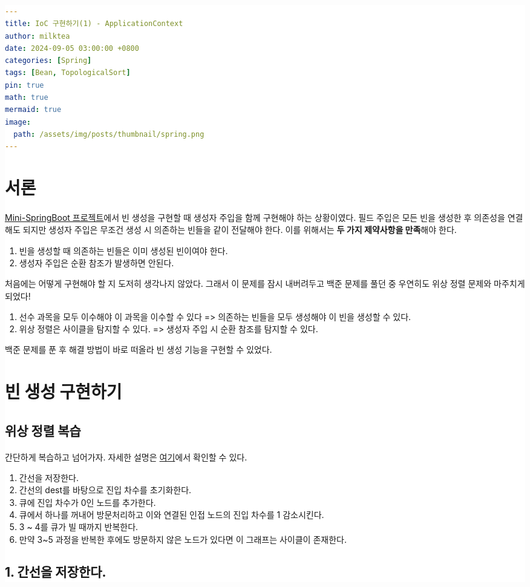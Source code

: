 ```yaml
---
title: IoC 구현하기(1) - ApplicationContext
author: milktea
date: 2024-09-05 03:00:00 +0800
categories: [Spring]
tags: [Bean, TopologicalSort]
pin: true
math: true
mermaid: true
image:
  path: /assets/img/posts/thumbnail/spring.png
---
```



# 서론
[Mini-SpringBoot 프로젝트](https://github.com/MilkTea24/mini-spring-boot)에서 빈 생성을 구현할 때 생성자 주입을 함께 구현해야 하는 상황이였다.
필드 주입은 모든 빈을 생성한 후 의존성을 연결해도 되지만 생성자 주입은 무조건 생성 시 의존하는 빈들을 같이 전달해야 한다.
이를 위해서는 **두 가지 제약사항을 만족**해야 한다.

1. 빈을 생성할 때 의존하는 빈들은 이미 생성된 빈이여야 한다.
2. 생성자 주입은 순환 참조가 발생하면 안된다.

처음에는 어떻게 구현해야 할 지 도저히 생각나지 않았다.
그래서 이 문제를 잠시 내버려두고 백준 문제를 풀던 중 우연히도 위상 정렬 문제와 마주치게 되었다!

1. 선수 과목을 모두 이수해야 이 과목을 이수할 수 있다 => 의존하는 빈들을 모두 생성해야 이 빈을 생성할 수 있다.
2. 위상 정렬은 사이클을 탐지할 수 있다. => 생성자 주입 시 순환 참조를 탐지할 수 있다.

백준 문제를 푼 후 해결 방법이 바로 떠올라 빈 생성 기능을 구현할 수 있었다.

# 빈 생성 구현하기
## 위상 정렬 복습
간단하게 복습하고 넘어가자. 자세한 설명은 [여기](https://milktea24.github.io/posts/algorithm-topological-sorting/)에서 확인할 수 있다.
1. 간선을 저장한다.
2. 간선의 dest를 바탕으로 진입 차수를 초기화한다.
3. 큐에 진입 차수가 0인 노드를 추가한다.
4. 큐에서 하나를 꺼내어 방문처리하고 이와 연결된 인접 노드의 진입 차수를 1 감소시킨다.
5. 3 ~ 4를 큐가 빌 때까지 반복한다.
6. 만약 3~5 과정을 반복한 후에도 방문하지 않은 노드가 있다면 이 그래프는 사이클이 존재한다.

## 1. 간선을 저장한다.
